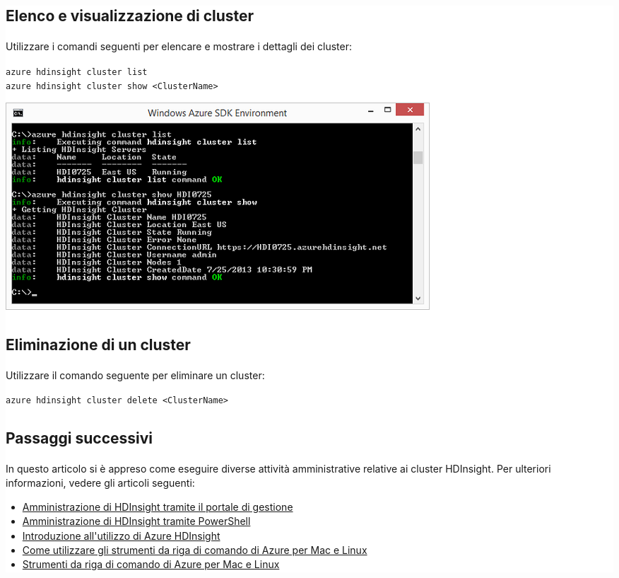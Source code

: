 Elenco e visualizzazione di cluster
-----------------------------------

Utilizzare i comandi seguenti per elencare e mostrare i dettagli dei cluster:

    azure hdinsight cluster list
    azure hdinsight cluster show <ClusterName>

![HDI.CLIListCluster](./media/hdinsight-administer-use-command-line/HDI.CLIListClusters.png "Elenco e visualizzazione di cluster")

Eliminazione di un cluster
--------------------------

Utilizzare il comando seguente per eliminare un cluster:

    azure hdinsight cluster delete <ClusterName>

Passaggi successivi
-------------------

In questo articolo si è appreso come eseguire diverse attività amministrative relative ai cluster HDInsight. Per ulteriori informazioni, vedere gli articoli seguenti:

-   [Amministrazione di HDInsight tramite il portale di gestione](/en-us/manage/services/hdinsight/howto-administer-hdinsight/)
-   [Amministrazione di HDInsight tramite PowerShell](/en-us/manage/services/hdinsight/administer-hdinsight-using-powershell/)
-   [Introduzione all'utilizzo di Azure HDInsight](/en-us/manage/services/hdinsight/get-started-hdinsight/)
-   [Come utilizzare gli strumenti da riga di comando di Azure per Mac e Linux](/en-us/develop/nodejs/how-to-guides/command-line-tools/)
-   [Strumenti da riga di comando di Azure per Mac e Linux](/en-us/manage/linux/other-resources/command-line-tools/)

